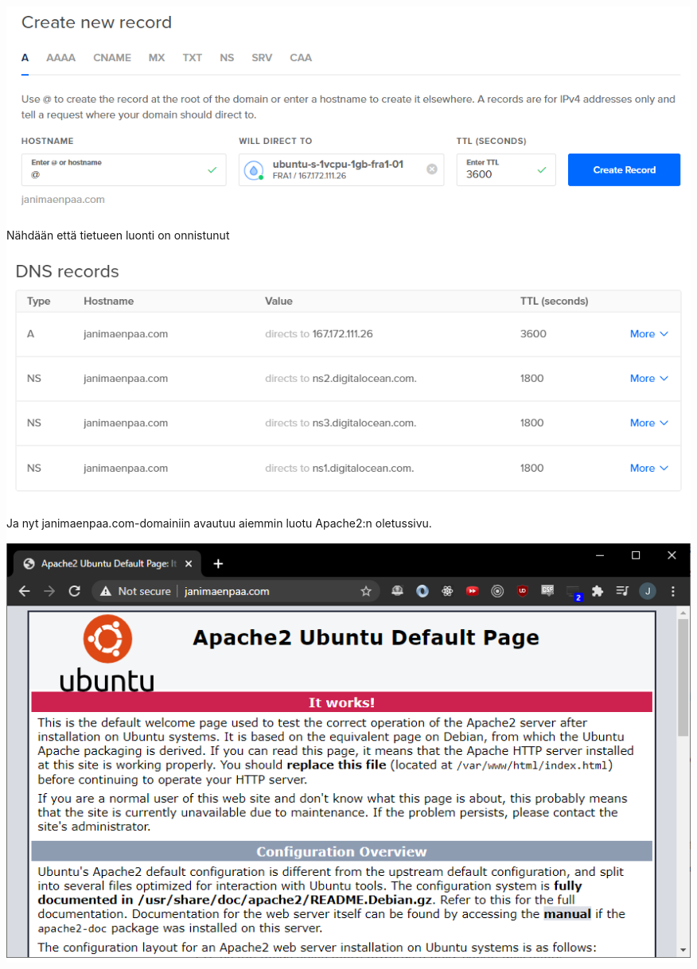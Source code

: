 ![domain02](/images/h4/domain02.PNG)

Nähdään että tietueen luonti on onnistunut

![domain03](/images/h4/domain03.PNG)

Ja nyt janimaenpaa.com-domainiin avautuu aiemmin luotu Apache2:n oletussivu.

![domain04](/images/h4/domain04.PNG)

